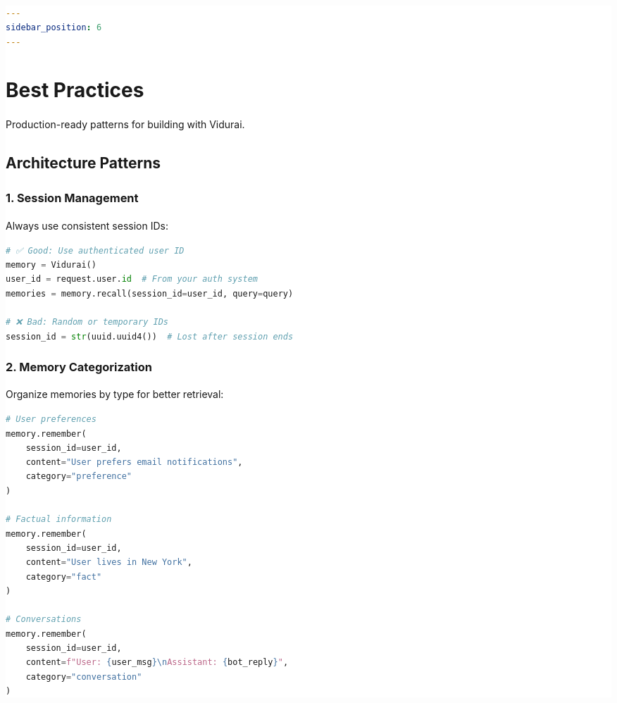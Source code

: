 ```yaml
---
sidebar_position: 6
---
```


# Best Practices

Production-ready patterns for building with Vidurai.

## Architecture Patterns

### 1. Session Management

Always use consistent session IDs:
```python
# ✅ Good: Use authenticated user ID
memory = Vidurai()
user_id = request.user.id  # From your auth system
memories = memory.recall(session_id=user_id, query=query)

# ❌ Bad: Random or temporary IDs
session_id = str(uuid.uuid4())  # Lost after session ends
```

### 2. Memory Categorization

Organize memories by type for better retrieval:
```python
# User preferences
memory.remember(
    session_id=user_id,
    content="User prefers email notifications",
    category="preference"
)

# Factual information
memory.remember(
    session_id=user_id,
    content="User lives in New York",
    category="fact"
)

# Conversations
memory.remember(
    session_id=user_id,
    content=f"User: {user_msg}\nAssistant: {bot_reply}",
    category="conversation"
)
```
